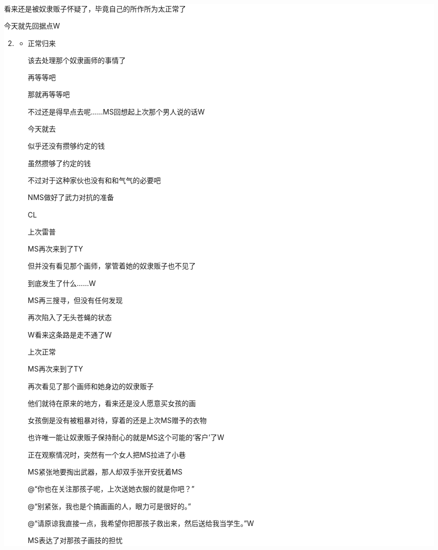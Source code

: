    看来还是被奴隶贩子怀疑了，毕竟自己的所作所为太正常了

   今天就先回据点W

2. - 正常归来

     该去处理那个奴隶画师的事情了

     再等等吧

     那就再等等吧

     不过还是得早点去呢……MS回想起上次那个男人说的话W

     

     今天就去

     似乎还没有攒够约定的钱

     虽然攒够了约定的钱

     不过对于这种家伙也没有和和气气的必要吧

     NMS做好了武力对抗的准备

     CL

     上次雷普

     MS再次来到了TY

     但并没有看见那个画师，掌管着她的奴隶贩子也不见了

     到底发生了什么……W

     MS再三搜寻，但没有任何发现

     再次陷入了无头苍蝇的状态

     W看来这条路是走不通了W

     上次正常

     MS再次来到了TY

     再次看见了那个画师和她身边的奴隶贩子

     他们就待在原来的地方，看来还是没人愿意买女孩的画

     女孩倒是没有被粗暴对待，穿着的还是上次MS赠予的衣物

     也许唯一能让奴隶贩子保持耐心的就是MS这个可能的‘客户’了W

     正在观察情况时，突然有一个女人把MS拉进了小巷

     MS紧张地要掏出武器，那人却双手张开安抚着MS

     @“你也在关注那孩子呢，上次送她衣服的就是你吧？”

     @“别紧张，我也是个搞画画的人，眼力可是很好的。”

     @“请原谅我直接一点，我希望你把那孩子救出来，然后送给我当学生。”W

     MS表达了对那孩子画技的担忧
